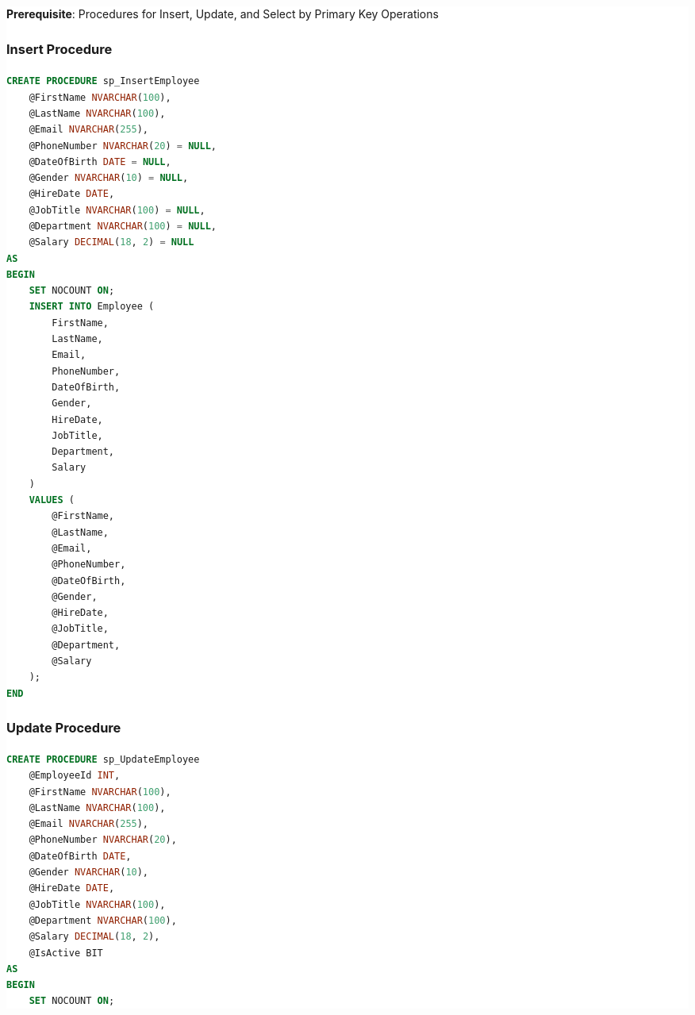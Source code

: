 **Prerequisite**: Procedures for Insert, Update, and Select by Primary Key Operations

### Insert Procedure

```sql
CREATE PROCEDURE sp_InsertEmployee
    @FirstName NVARCHAR(100),
    @LastName NVARCHAR(100),
    @Email NVARCHAR(255),
    @PhoneNumber NVARCHAR(20) = NULL,
    @DateOfBirth DATE = NULL,
    @Gender NVARCHAR(10) = NULL,
    @HireDate DATE,
    @JobTitle NVARCHAR(100) = NULL,
    @Department NVARCHAR(100) = NULL,
    @Salary DECIMAL(18, 2) = NULL
AS
BEGIN
    SET NOCOUNT ON;
    INSERT INTO Employee (
        FirstName,
        LastName,
        Email,
        PhoneNumber,
        DateOfBirth,
        Gender,
        HireDate,
        JobTitle,
        Department,
        Salary
    )
    VALUES (
        @FirstName,
        @LastName,
        @Email,
        @PhoneNumber,
        @DateOfBirth,
        @Gender,
        @HireDate,
        @JobTitle,
        @Department,
        @Salary
    );
END
```

### Update Procedure

```sql
CREATE PROCEDURE sp_UpdateEmployee
    @EmployeeId INT,
    @FirstName NVARCHAR(100),
    @LastName NVARCHAR(100),
    @Email NVARCHAR(255),
    @PhoneNumber NVARCHAR(20),
    @DateOfBirth DATE,
    @Gender NVARCHAR(10),
    @HireDate DATE,
    @JobTitle NVARCHAR(100),
    @Department NVARCHAR(100),
    @Salary DECIMAL(18, 2),
    @IsActive BIT
AS
BEGIN
    SET NOCOUNT ON;
```